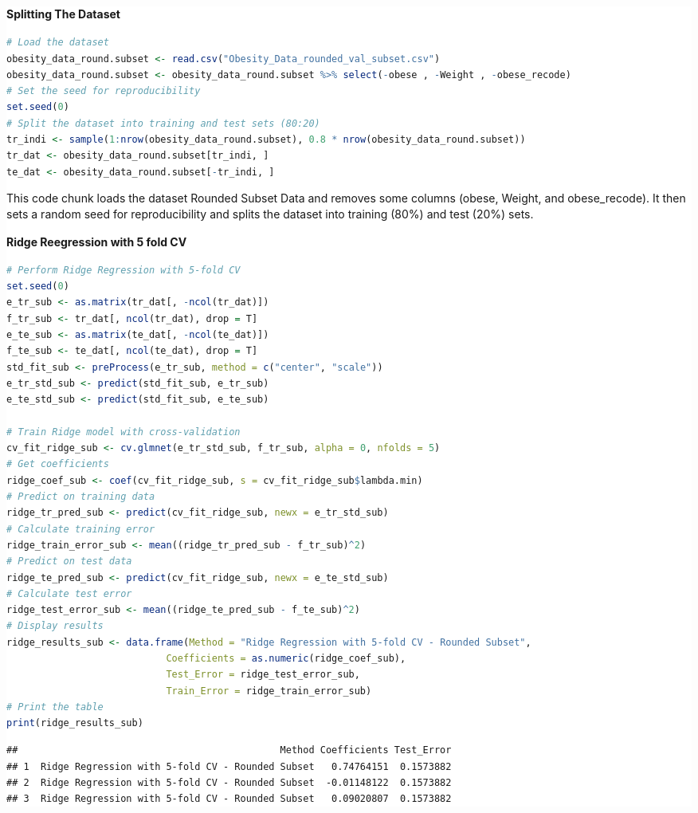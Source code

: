 **Splitting The Dataset**

``` r
# Load the dataset
obesity_data_round.subset <- read.csv("Obesity_Data_rounded_val_subset.csv")
obesity_data_round.subset <- obesity_data_round.subset %>% select(-obese , -Weight , -obese_recode)
# Set the seed for reproducibility
set.seed(0)
# Split the dataset into training and test sets (80:20)
tr_indi <- sample(1:nrow(obesity_data_round.subset), 0.8 * nrow(obesity_data_round.subset))
tr_dat <- obesity_data_round.subset[tr_indi, ]
te_dat <- obesity_data_round.subset[-tr_indi, ]
```

This code chunk loads the dataset Rounded Subset Data and removes some
columns (obese, Weight, and obese_recode). It then sets a random seed
for reproducibility and splits the dataset into training (80%) and test
(20%) sets.

**Ridge Reegression with 5 fold CV**

``` r
# Perform Ridge Regression with 5-fold CV
set.seed(0)
e_tr_sub <- as.matrix(tr_dat[, -ncol(tr_dat)])
f_tr_sub <- tr_dat[, ncol(tr_dat), drop = T]
e_te_sub <- as.matrix(te_dat[, -ncol(te_dat)])
f_te_sub <- te_dat[, ncol(te_dat), drop = T]
std_fit_sub <- preProcess(e_tr_sub, method = c("center", "scale"))
e_tr_std_sub <- predict(std_fit_sub, e_tr_sub)
e_te_std_sub <- predict(std_fit_sub, e_te_sub)

# Train Ridge model with cross-validation
cv_fit_ridge_sub <- cv.glmnet(e_tr_std_sub, f_tr_sub, alpha = 0, nfolds = 5)
# Get coefficients
ridge_coef_sub <- coef(cv_fit_ridge_sub, s = cv_fit_ridge_sub$lambda.min)
# Predict on training data
ridge_tr_pred_sub <- predict(cv_fit_ridge_sub, newx = e_tr_std_sub)
# Calculate training error
ridge_train_error_sub <- mean((ridge_tr_pred_sub - f_tr_sub)^2)
# Predict on test data
ridge_te_pred_sub <- predict(cv_fit_ridge_sub, newx = e_te_std_sub)
# Calculate test error
ridge_test_error_sub <- mean((ridge_te_pred_sub - f_te_sub)^2)
# Display results
ridge_results_sub <- data.frame(Method = "Ridge Regression with 5-fold CV - Rounded Subset",
                            Coefficients = as.numeric(ridge_coef_sub),
                            Test_Error = ridge_test_error_sub,
                            Train_Error = ridge_train_error_sub)
# Print the table
print(ridge_results_sub)
```

    ##                                              Method Coefficients Test_Error
    ## 1  Ridge Regression with 5-fold CV - Rounded Subset   0.74764151  0.1573882
    ## 2  Ridge Regression with 5-fold CV - Rounded Subset  -0.01148122  0.1573882
    ## 3  Ridge Regression with 5-fold CV - Rounded Subset   0.09020807  0.1573882